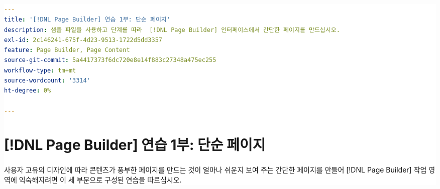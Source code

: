 ```yaml
---
title: '[!DNL Page Builder] 연습 1부: 단순 페이지'
description: 샘플 파일을 사용하고 단계를 따라  [!DNL Page Builder] 인터페이스에서 간단한 페이지를 만드십시오.
exl-id: 2c146241-675f-4d23-9513-1722d5dd3357
feature: Page Builder, Page Content
source-git-commit: 5a4417373f6dc720e8e14f883c27348a475ec255
workflow-type: tm+mt
source-wordcount: '3314'
ht-degree: 0%

---
```


# [!DNL Page Builder] 연습 1부: 단순 페이지

사용자 고유의 디자인에 따라 콘텐츠가 풍부한 페이지를 만드는 것이 얼마나 쉬운지 보여 주는 간단한 페이지를 만들어 [!DNL Page Builder] 작업 영역에 익숙해지려면 이 세 부분으로 구성된 연습을 따르십시오.
